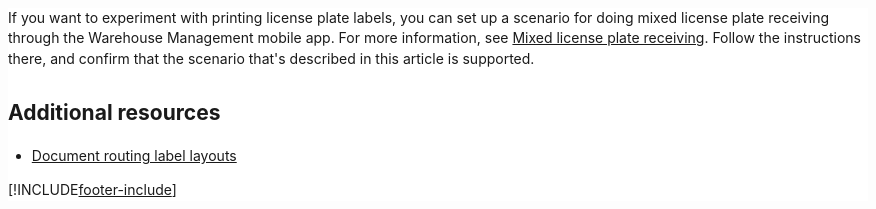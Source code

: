 If you want to experiment with printing license plate labels, you can set up a scenario for doing mixed license plate receiving through the Warehouse Management mobile app. For more information, see [Mixed license plate receiving](mixed-license-plate-receiving.md). Follow the instructions there, and confirm that the scenario that's described in this article is supported.

## Additional resources

- [Document routing label layouts](document-routing-layout-for-license-plates.md)

[!INCLUDE[footer-include](../../includes/footer-banner.md)]
